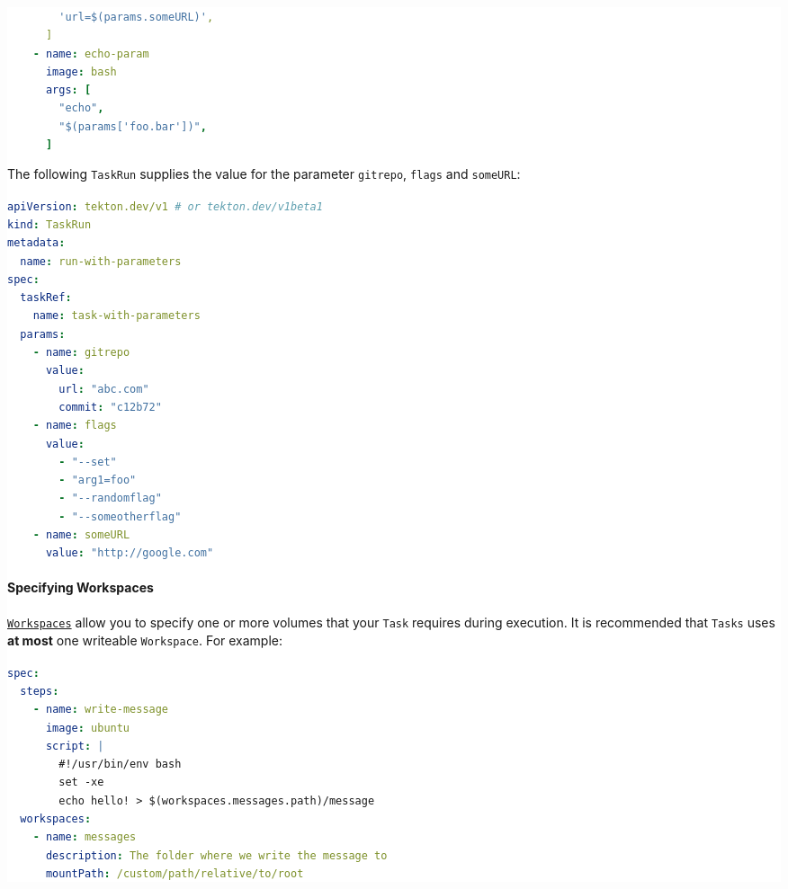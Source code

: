 ```yaml
        'url=$(params.someURL)',
      ]
    - name: echo-param
      image: bash
      args: [
        "echo",
        "$(params['foo.bar'])",
      ]
```

The following `TaskRun` supplies the value for the parameter `gitrepo`, `flags` and `someURL`:

```yaml
apiVersion: tekton.dev/v1 # or tekton.dev/v1beta1
kind: TaskRun
metadata:
  name: run-with-parameters
spec:
  taskRef:
    name: task-with-parameters
  params:
    - name: gitrepo
      value:
        url: "abc.com"
        commit: "c12b72"
    - name: flags
      value:
        - "--set"
        - "arg1=foo"
        - "--randomflag"
        - "--someotherflag"
    - name: someURL
      value: "http://google.com"
```

#### Specifying Workspaces

[`Workspaces`](workspaces.md#using-workspaces-in-tasks) allow you to specify
one or more volumes that your `Task` requires during execution. It is recommended that `Tasks` uses **at most**
one writeable `Workspace`. For example:

```yaml
spec:
  steps:
    - name: write-message
      image: ubuntu
      script: |
        #!/usr/bin/env bash
        set -xe
        echo hello! > $(workspaces.messages.path)/message
  workspaces:
    - name: messages
      description: The folder where we write the message to
      mountPath: /custom/path/relative/to/root
```


[recommendations]: https://github.com/tektoncd/catalog/blob/main/recommendations.md